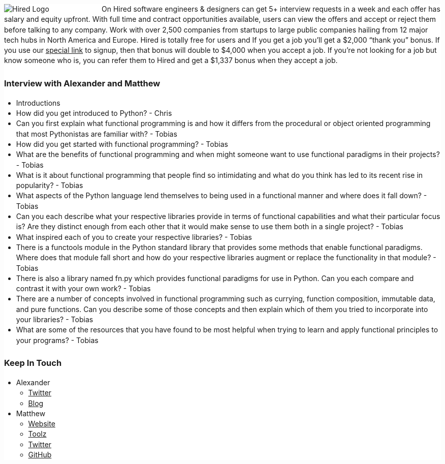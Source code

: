 <div class="well">
<a href="https://hired.com/?utm_content=shownotes-4k&utm_medium=podcast&utm_source=podcastinit"><img src="/images/hired-logo-dark-padding.png" alt="Hired Logo" style="float: left; width: 20%; margin-right: 20px;"></a>
<p>
On Hired software engineers & designers can get 5+ interview requests in a week and each offer has salary and equity upfront. With full time and contract opportunities available, users can view the offers and accept or reject them before talking to any company. Work with over 2,500 companies from startups to large public companies hailing from 12 major tech hubs in North America and Europe.  Hired is totally free for users and If you get a job you’ll get a $2,000 “thank you” bonus. If you use our <a href="https://hired.com/?utm_content=shownotes-4k&utm_medium=podcast&utm_source=podcastinit">special link</a> to signup, then that bonus will double to $4,000 when you accept a job. If you’re not looking for a job but know someone who is, you can refer them to Hired and get a $1,337 bonus when they accept a job.
</p>
</div>

### Interview with Alexander and Matthew
- Introductions
- How did you get introduced to Python? - Chris
- Can you first explain what functional programming is and how it differs from the procedural or object oriented programming that most Pythonistas are familiar with? - Tobias
- How did you get started with functional programming? - Tobias
- What are the benefits of functional programming and when might someone want to use functional paradigms in their projects? - Tobias
- What is it about functional programming that people find so intimidating and what do you think has led to its recent rise in popularity? - Tobias
- What aspects of the Python language lend themselves to being used in a functional manner and where does it fall down? - Tobias
- Can you each describe what your respective libraries provide in terms of functional capabilities and what their particular focus is? Are they distinct enough from each other that it would make sense to use them both in a single project? - Tobias
- What inspired each of you to create your respective libraries? - Tobias
- There is a functools module in the Python standard library that provides some methods that enable functional paradigms. Where does that module fall short and how do your respective libraries augment or replace the functionality in that module? - Tobias
- There is also a library named fn.py which provides functional paradigms for use in Python. Can you each compare and contrast it with your own work? - Tobias
- There are a number of concepts involved in functional programming such as currying, function composition, immutable data, and pure functions. Can you describe some of those concepts and then explain which of them you tried to incorporate into your libraries? - Tobias
- What are some of the resources that you have found to be most helpful when trying to learn and apply functional principles to your programs? - Tobias

### Keep In Touch
- Alexander
    - [Twitter](https://twitter.com/hackflow)
    - [Blog](http://hackflow.com)
- Matthew
    - [Website](http://matthewrocklin.com)
    - [Toolz](http://toolz.readthedocs.org)
    - [Twitter](https://twitter.com/mrocklin)
    - [GitHub](https://github.com/mrocklin)

